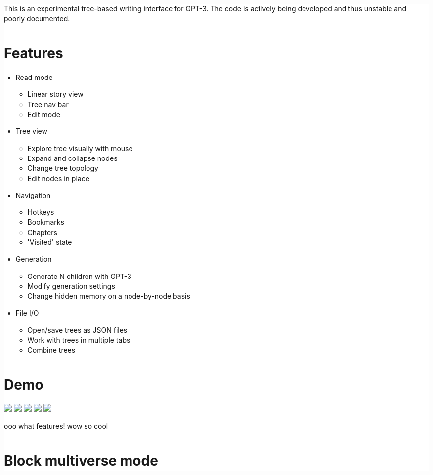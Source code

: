 
This is an experimental tree-based writing interface for GPT-3. The code is actively being developed and thus 
unstable and poorly documented.

# Features

* Read mode
   * Linear story view
   * Tree nav bar
   * Edit mode
   
   
* Tree view
   * Explore tree visually with mouse
   * Expand and collapse nodes
   * Change tree topology
   * Edit nodes in place
   
   
* Navigation
   * Hotkeys
   * Bookmarks
   * Chapters
   * 'Visited' state   
   

* Generation
   * Generate N children with GPT-3
   * Modify generation settings 
   * Change hidden memory on a node-by-node basis
   

* File I/O
   * Open/save trees as JSON files 
   * Work with trees in multiple tabs
   * Combine trees
   

# Demo

![](static/readme/read-view.png)
![](static/readme/read-view-light.png)
![](static/readme/tree-view.png)
![](static/readme/tree-view-light.png)
![](static/readme/metadata-light.png)

ooo what features! wow so cool

# Block multiverse mode
